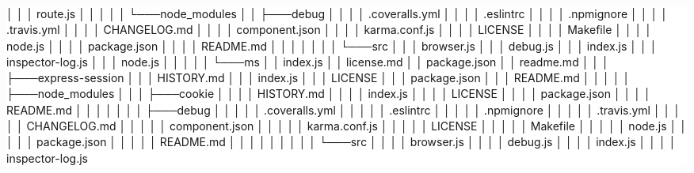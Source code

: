 │   │   │           route.js
│   │   │
│   │   └───node_modules
│   │       ├───debug
│   │       │   │   .coveralls.yml
│   │       │   │   .eslintrc
│   │       │   │   .npmignore
│   │       │   │   .travis.yml
│   │       │   │   CHANGELOG.md
│   │       │   │   component.json
│   │       │   │   karma.conf.js
│   │       │   │   LICENSE
│   │       │   │   Makefile
│   │       │   │   node.js
│   │       │   │   package.json
│   │       │   │   README.md
│   │       │   │
│   │       │   └───src
│   │       │           browser.js
│   │       │           debug.js
│   │       │           index.js
│   │       │           inspector-log.js
│   │       │           node.js
│   │       │
│   │       └───ms
│   │               index.js
│   │               license.md
│   │               package.json
│   │               readme.md
│   │
│   ├───express-session
│   │   │   HISTORY.md
│   │   │   index.js
│   │   │   LICENSE
│   │   │   package.json
│   │   │   README.md
│   │   │
│   │   ├───node_modules
│   │   │   ├───cookie
│   │   │   │       HISTORY.md
│   │   │   │       index.js
│   │   │   │       LICENSE
│   │   │   │       package.json
│   │   │   │       README.md
│   │   │   │
│   │   │   ├───debug
│   │   │   │   │   .coveralls.yml
│   │   │   │   │   .eslintrc
│   │   │   │   │   .npmignore
│   │   │   │   │   .travis.yml
│   │   │   │   │   CHANGELOG.md
│   │   │   │   │   component.json
│   │   │   │   │   karma.conf.js
│   │   │   │   │   LICENSE
│   │   │   │   │   Makefile
│   │   │   │   │   node.js
│   │   │   │   │   package.json
│   │   │   │   │   README.md
│   │   │   │   │
│   │   │   │   └───src
│   │   │   │           browser.js
│   │   │   │           debug.js
│   │   │   │           index.js
│   │   │   │           inspector-log.js